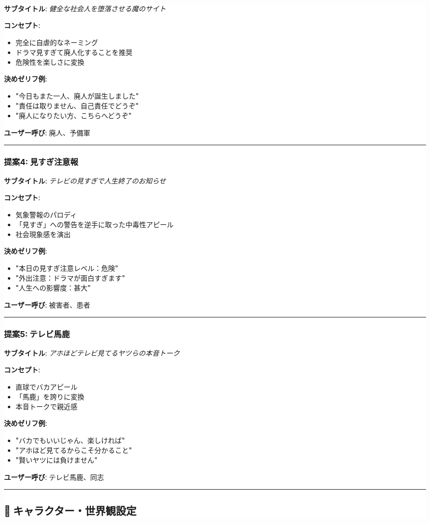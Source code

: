 **サブタイトル**: *健全な社会人を堕落させる魔のサイト*

**コンセプト**:

- 完全に自虐的なネーミング
- ドラマ見すぎて廃人化することを推奨
- 危険性を楽しさに変換

**決めゼリフ例**:

- "今日もまた一人、廃人が誕生しました"
- "責任は取りません、自己責任でどうぞ"
- "廃人になりたい方、こちらへどうぞ"

**ユーザー呼び**: 廃人、予備軍

---

### 提案4: **見すぎ注意報**

**サブタイトル**: *テレビの見すぎで人生終了のお知らせ*

**コンセプト**:

- 気象警報のパロディ
- 「見すぎ」への警告を逆手に取った中毒性アピール
- 社会現象感を演出

**決めゼリフ例**:

- "本日の見すぎ注意レベル：危険"
- "外出注意：ドラマが面白すぎます"
- "人生への影響度：甚大"

**ユーザー呼び**: 被害者、患者

---

### 提案5: **テレビ馬鹿**

**サブタイトル**: *アホほどテレビ見てるヤツらの本音トーク*

**コンセプト**:

- 直球でバカアピール
- 「馬鹿」を誇りに変換
- 本音トークで親近感

**決めゼリフ例**:

- "バカでもいいじゃん、楽しければ"
- "アホほど見てるからこそ分かること"
- "賢いヤツには負けません"

**ユーザー呼び**: テレビ馬鹿、同志

---

## 🎪 キャラクター・世界観設定
